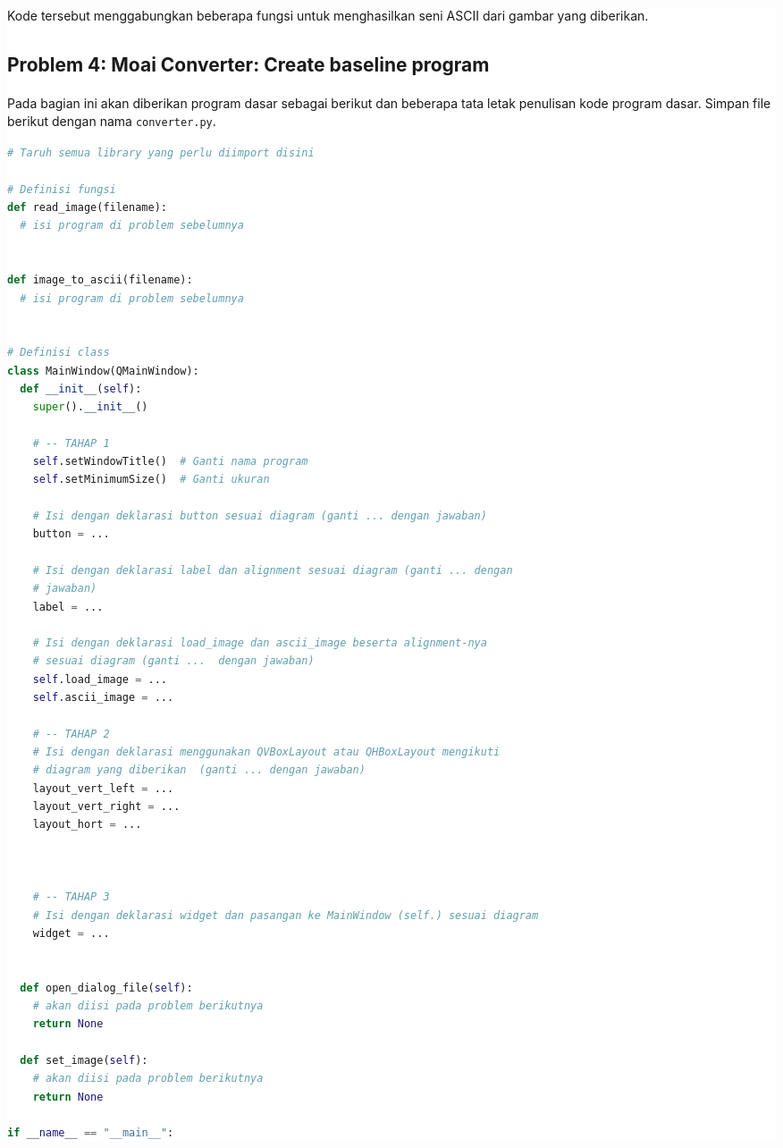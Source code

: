 Kode tersebut menggabungkan beberapa fungsi untuk menghasilkan seni ASCII dari gambar yang diberikan.

## Problem 4: Moai Converter: Create baseline program
Pada bagian ini akan diberikan program dasar sebagai berikut dan beberapa
tata letak penulisan kode program dasar. Simpan file berikut dengan 
nama `converter.py`.

```py
# Taruh semua library yang perlu diimport disini

# Definisi fungsi
def read_image(filename):
  # isi program di problem sebelumnya


def image_to_ascii(filename):
  # isi program di problem sebelumnya


# Definisi class 
class MainWindow(QMainWindow):
  def __init__(self):
    super().__init__()

    # -- TAHAP 1
    self.setWindowTitle()  # Ganti nama program
    self.setMinimumSize()  # Ganti ukuran 

    # Isi dengan deklarasi button sesuai diagram (ganti ... dengan jawaban)
    button = ... 

    # Isi dengan deklarasi label dan alignment sesuai diagram (ganti ... dengan
    # jawaban)
    label = ...

    # Isi dengan deklarasi load_image dan ascii_image beserta alignment-nya 
    # sesuai diagram (ganti ...  dengan jawaban)
    self.load_image = ...
    self.ascii_image = ...

    # -- TAHAP 2
    # Isi dengan deklarasi menggunakan QVBoxLayout atau QHBoxLayout mengikuti
    # diagram yang diberikan  (ganti ... dengan jawaban)
    layout_vert_left = ... 
    layout_vert_right = ...
    layout_hort = ...



    # -- TAHAP 3
    # Isi dengan deklarasi widget dan pasangan ke MainWindow (self.) sesuai diagram
    widget = ... 
    

  def open_dialog_file(self):
    # akan diisi pada problem berikutnya
    return None

  def set_image(self):
    # akan diisi pada problem berikutnya
    return None

if __name__ == "__main__":
```